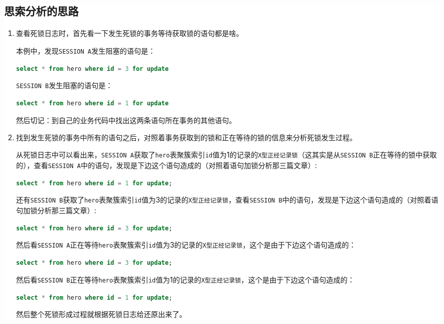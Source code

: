 ## 思索分析的思路

1. 查看死锁日志时，首先看一下发生死锁的事务等待获取锁的语句都是啥。

   本例中，发现`SESSION A`发生阻塞的语句是：

   ```sql
   select * from hero where id = 3 for update
   ```

   `SESSION B`发生阻塞的语句是：

   ```sql
   select * from hero where id = 1 for update
   ```

   然后切记：到自己的业务代码中找出这两条语句所在事务的其他语句。

2. 找到发生死锁的事务中所有的语句之后，对照着事务获取到的锁和正在等待的锁的信息来分析死锁发生过程。

   从死锁日志中可以看出来，`SESSION A`获取了`hero`表聚簇索引`id`值为1的记录的`X型正经记录锁`（这其实是从`SESSION B`正在等待的锁中获取的），查看`SESSION A`中的语句，发现是下边这个语句造成的（对照着语句加锁分析那三篇文章）:

   ```sql
   select * from hero where id = 1 for update;
   ```

   还有`SESSION B`获取了`hero`表聚簇索引`id`值为3的记录的`X型正经记录锁`，查看`SESSION B`中的语句，发现是下边这个语句造成的（对照着语句加锁分析那三篇文章）:

   ```sql
   select * from hero where id = 3 for update;
   ```

   然后看`SESSION A`正在等待`hero`表聚簇索引`id`值为3的记录的`X型正经记录锁`，这个是由于下边这个语句造成的：

   ```sql
   select * from hero where id = 3 for update;
   ```

   然后看`SESSION B`正在等待`hero`表聚簇索引`id`值为1的记录的`X型正经记录锁`，这个是由于下边这个语句造成的：

   ```sql
   select * from hero where id = 1 for update;
   ```

   然后整个死锁形成过程就根据死锁日志给还原出来了。